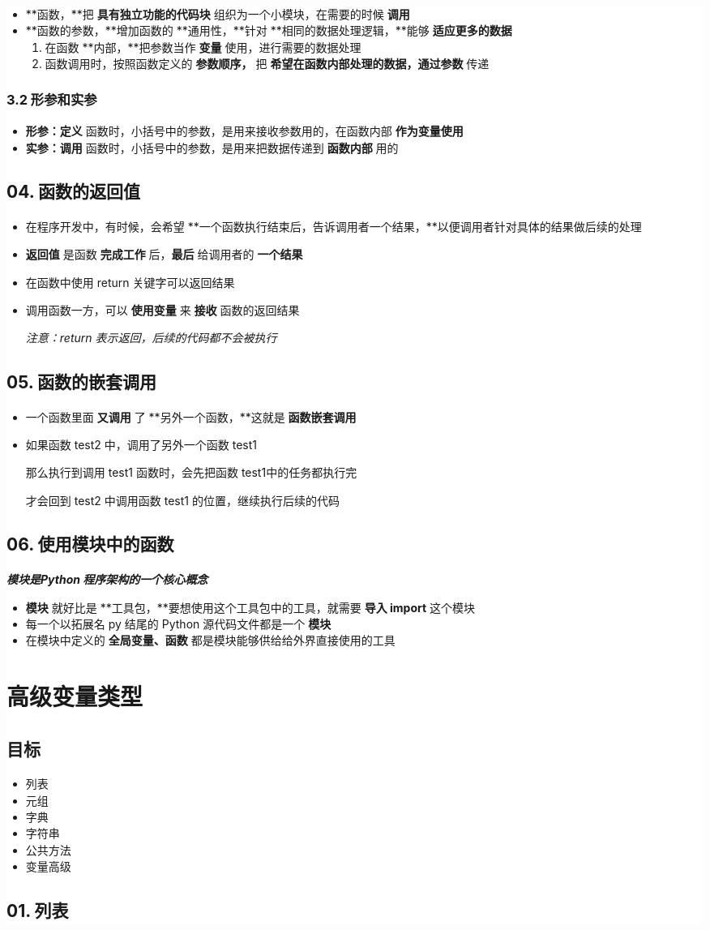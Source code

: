 - **函数，**把 **具有独立功能的代码块** 组织为一个小模块，在需要的时候 **调用**
- **函数的参数，**增加函数的 **通用性，**针对 **相同的数据处理逻辑，**能够 **适应更多的数据**
  1. 在函数 **内部，**把参数当作 **变量** 使用，进行需要的数据处理
  2. 函数调用时，按照函数定义的 **参数顺序，** 把 **希望在函数内部处理的数据，通过参数** 传递

### 3.2 形参和实参

- **形参：定义** 函数时，小括号中的参数，是用来接收参数用的，在函数内部 **作为变量使用**
- **实参：调用** 函数时，小括号中的参数，是用来把数据传递到 **函数内部** 用的

## 04. 函数的返回值

- 在程序开发中，有时候，会希望 **一个函数执行结束后，告诉调用者一个结果，**以便调用者针对具体的结果做后续的处理

- **返回值** 是函数 **完成工作** 后，**最后** 给调用者的 **一个结果**

- 在函数中使用 return 关键字可以返回结果

- 调用函数一方，可以 **使用变量** 来 **接收** 函数的返回结果

  *注意：return 表示返回，后续的代码都不会被执行*

## 05. 函数的嵌套调用

- 一个函数里面 **又调用** 了 **另外一个函数，**这就是 **函数嵌套调用**

- 如果函数 test2 中，调用了另外一个函数 test1

  那么执行到调用 test1 函数时，会先把函数 test1中的任务都执行完

  才会回到 test2 中调用函数 test1 的位置，继续执行后续的代码

## 06. 使用模块中的函数

***模块是Python 程序架构的一个核心概念***

- **模块** 就好比是 **工具包，**要想使用这个工具包中的工具，就需要 **导入 import** 这个模块
- 每一个以拓展名 py 结尾的 Python 源代码文件都是一个 **模块**
- 在模块中定义的 **全局变量、函数** 都是模块能够供给给外界直接使用的工具

# 高级变量类型

## 目标

- 列表
- 元组
- 字典
- 字符串
- 公共方法
- 变量高级

## 01. 列表
